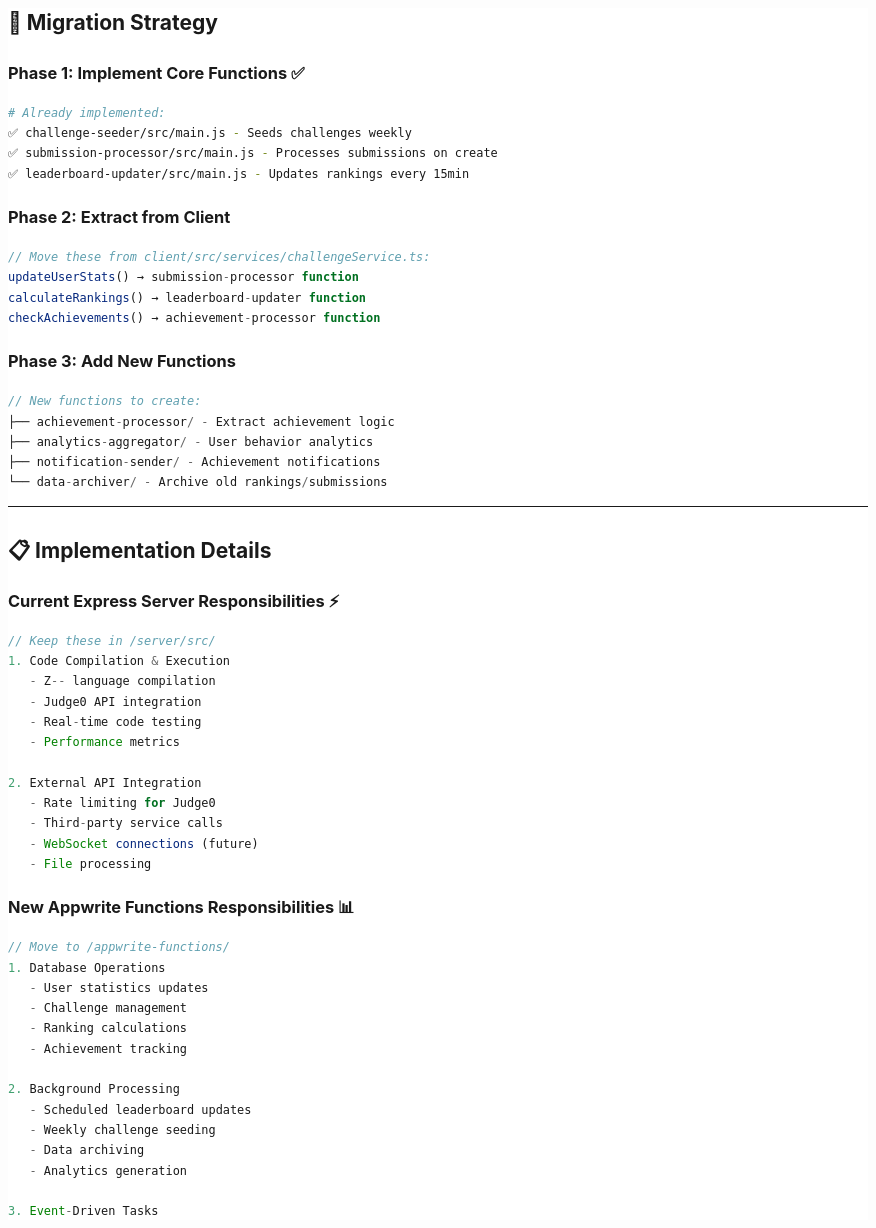 ## 🔄 **Migration Strategy**

### **Phase 1: Implement Core Functions** ✅
```bash
# Already implemented:
✅ challenge-seeder/src/main.js - Seeds challenges weekly
✅ submission-processor/src/main.js - Processes submissions on create
✅ leaderboard-updater/src/main.js - Updates rankings every 15min
```

### **Phase 2: Extract from Client** 
```typescript
// Move these from client/src/services/challengeService.ts:
updateUserStats() → submission-processor function
calculateRankings() → leaderboard-updater function
checkAchievements() → achievement-processor function
```

### **Phase 3: Add New Functions**
```javascript
// New functions to create:
├── achievement-processor/ - Extract achievement logic
├── analytics-aggregator/ - User behavior analytics
├── notification-sender/ - Achievement notifications
└── data-archiver/ - Archive old rankings/submissions
```

---

## 📋 **Implementation Details**

### **Current Express Server Responsibilities** ⚡
```javascript
// Keep these in /server/src/
1. Code Compilation & Execution
   - Z-- language compilation
   - Judge0 API integration
   - Real-time code testing
   - Performance metrics

2. External API Integration
   - Rate limiting for Judge0
   - Third-party service calls
   - WebSocket connections (future)
   - File processing
```

### **New Appwrite Functions Responsibilities** 📊
```javascript
// Move to /appwrite-functions/
1. Database Operations
   - User statistics updates
   - Challenge management
   - Ranking calculations
   - Achievement tracking

2. Background Processing
   - Scheduled leaderboard updates
   - Weekly challenge seeding
   - Data archiving
   - Analytics generation

3. Event-Driven Tasks
```